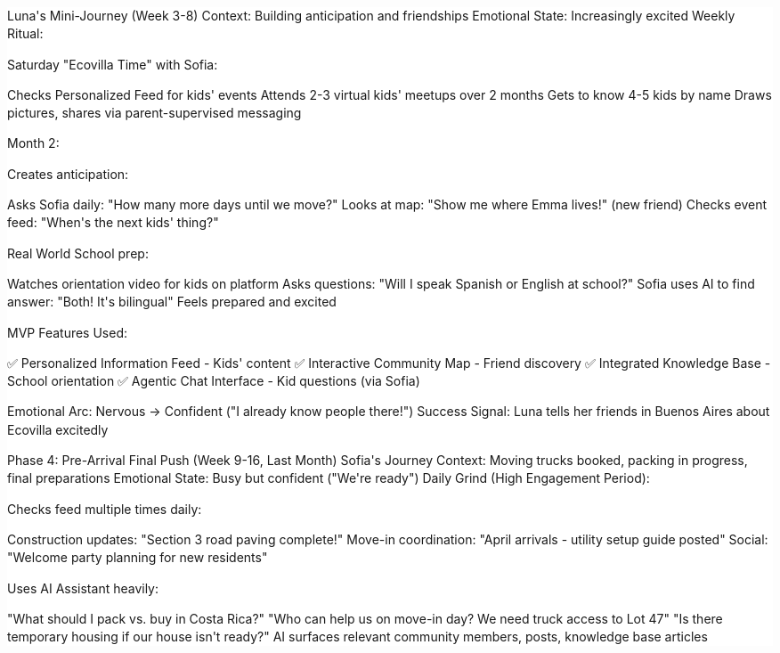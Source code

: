 Luna's Mini-Journey (Week 3-8)
Context: Building anticipation and friendships
Emotional State: Increasingly excited
Weekly Ritual:

Saturday "Ecovilla Time" with Sofia:

Checks Personalized Feed for kids' events
Attends 2-3 virtual kids' meetups over 2 months
Gets to know 4-5 kids by name
Draws pictures, shares via parent-supervised messaging



Month 2:

Creates anticipation:

Asks Sofia daily: "How many more days until we move?"
Looks at map: "Show me where Emma lives!" (new friend)
Checks event feed: "When's the next kids' thing?"


Real World School prep:

Watches orientation video for kids on platform
Asks questions: "Will I speak Spanish or English at school?"
Sofia uses AI to find answer: "Both! It's bilingual"
Feels prepared and excited



MVP Features Used:

✅ Personalized Information Feed - Kids' content
✅ Interactive Community Map - Friend discovery
✅ Integrated Knowledge Base - School orientation
✅ Agentic Chat Interface - Kid questions (via Sofia)

Emotional Arc: Nervous → Confident ("I already know people there!")
Success Signal: Luna tells her friends in Buenos Aires about Ecovilla excitedly

Phase 4: Pre-Arrival Final Push (Week 9-16, Last Month)
Sofia's Journey
Context: Moving trucks booked, packing in progress, final preparations
Emotional State: Busy but confident ("We're ready")
Daily Grind (High Engagement Period):

Checks feed multiple times daily:

Construction updates: "Section 3 road paving complete!"
Move-in coordination: "April arrivals - utility setup guide posted"
Social: "Welcome party planning for new residents"


Uses AI Assistant heavily:

"What should I pack vs. buy in Costa Rica?"
"Who can help us on move-in day? We need truck access to Lot 47"
"Is there temporary housing if our house isn't ready?"
AI surfaces relevant community members, posts, knowledge base articles
